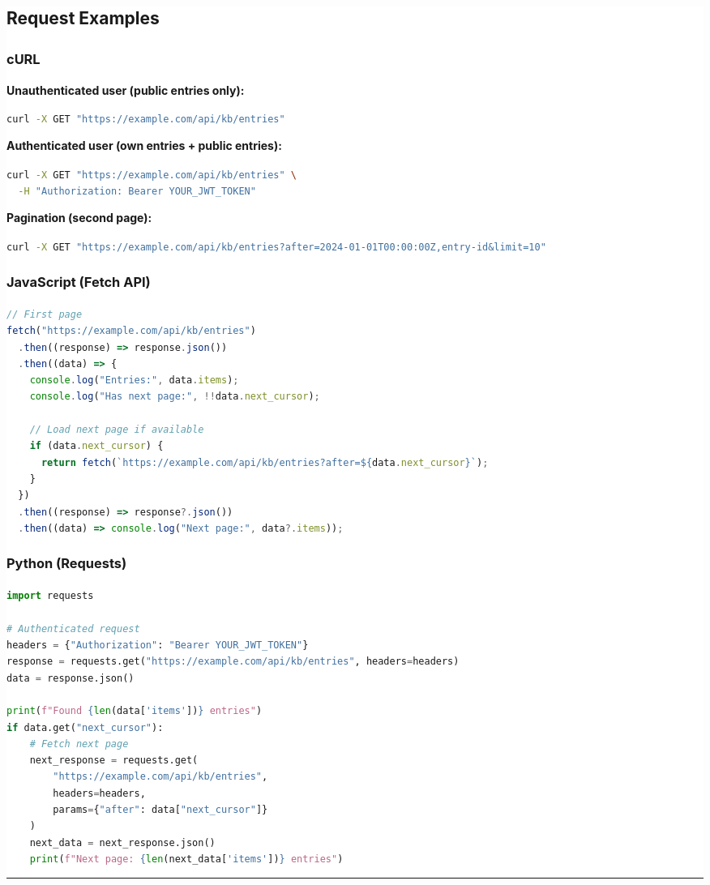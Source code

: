 ## Request Examples

### cURL

**Unauthenticated user (public entries only):**

```bash
curl -X GET "https://example.com/api/kb/entries"
```

**Authenticated user (own entries + public entries):**

```bash
curl -X GET "https://example.com/api/kb/entries" \
  -H "Authorization: Bearer YOUR_JWT_TOKEN"
```

**Pagination (second page):**

```bash
curl -X GET "https://example.com/api/kb/entries?after=2024-01-01T00:00:00Z,entry-id&limit=10"
```

### JavaScript (Fetch API)

```javascript
// First page
fetch("https://example.com/api/kb/entries")
  .then((response) => response.json())
  .then((data) => {
    console.log("Entries:", data.items);
    console.log("Has next page:", !!data.next_cursor);
    
    // Load next page if available
    if (data.next_cursor) {
      return fetch(`https://example.com/api/kb/entries?after=${data.next_cursor}`);
    }
  })
  .then((response) => response?.json())
  .then((data) => console.log("Next page:", data?.items));
```

### Python (Requests)

```python
import requests

# Authenticated request
headers = {"Authorization": "Bearer YOUR_JWT_TOKEN"}
response = requests.get("https://example.com/api/kb/entries", headers=headers)
data = response.json()

print(f"Found {len(data['items'])} entries")
if data.get("next_cursor"):
    # Fetch next page
    next_response = requests.get(
        "https://example.com/api/kb/entries",
        headers=headers,
        params={"after": data["next_cursor"]}
    )
    next_data = next_response.json()
    print(f"Next page: {len(next_data['items'])} entries")
```

---